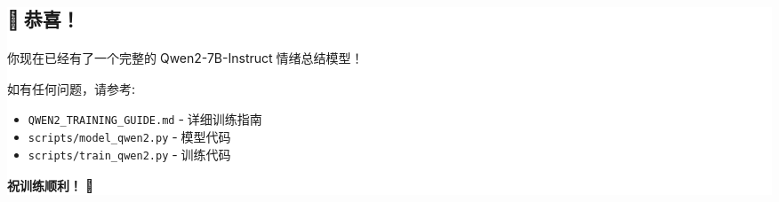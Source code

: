 
## 🎉 恭喜！

你现在已经有了一个完整的 Qwen2-7B-Instruct 情绪总结模型！

如有任何问题，请参考:
- `QWEN2_TRAINING_GUIDE.md` - 详细训练指南
- `scripts/model_qwen2.py` - 模型代码
- `scripts/train_qwen2.py` - 训练代码

**祝训练顺利！** 🚀


